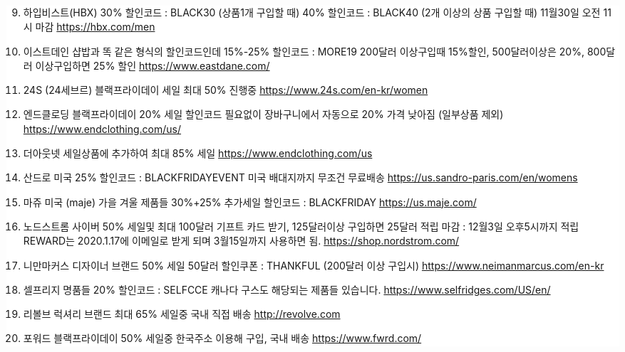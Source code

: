 9. 하입비스트(HBX)
30% 할인코드 : BLACK30 (상품1개 구입할 때)
40% 할인코드 : BLACK40 (2개 이상의 상품 구입할 때)
11월30일 오전 11시 마감
https://hbx.com/men

10. 이스트데인
샵밥과 똑 같은 형식의 할인코드인데 15%-25% 할인코드 : MORE19
200달러 이상구입때 15%할인, 500달러이상은 20%, 800달러 이상구입하면 25% 할인
https://www.eastdane.com/

11. 24S (24세브르)
블랙프라이데이 세일 최대 50% 진행중
https://www.24s.com/en-kr/women

12. 엔드클로딩
블랙프라이데이 20% 세일
할인코드 필요없이 장바구니에서 자동으로 20% 가격 낮아짐 (일부상품 제외)
https://www.endclothing.com/us/

13. 더아웃넷
세일상품에 추가하여 최대 85% 세일
https://www.endclothing.com/us

14. 산드로 미국
25% 할인코드 : BLACKFRIDAYEVENT
미국 배대지까지 무조건 무료배송
https://us.sandro-paris.com/en/womens

15. 마쥬 미국 (maje)
가을 겨울 제품들 30%+25% 추가세일
할인코드 : BLACKFRIDAY
https://us.maje.com/

16. 노드스트롬
사이버 50% 세일및 최대 100달러 기프트 카드 받기, 125달러이상 구입하면 25달러 적립
마감 : 12월3일 오후5시까지
적립 REWARD는 2020.1.17에 이메일로 받게 되며 3월15일까지 사용하면 됨.
https://shop.nordstrom.com/

17. 니만마커스
디자이너 브랜드 50% 세일
50달러 할인쿠폰 : THANKFUL (200달러 이상 구입시)
https://www.neimanmarcus.com/en-kr

18. 셀프리지
명품들 20% 할인코드 : SELFCCE
캐나다 구스도 해당되는 제품들 있습니다.
https://www.selfridges.com/US/en/

19. 리볼브
럭셔리 브랜드 최대 65% 세일중
국내 직접 배송
http://revolve.com

20. 포워드
블랙프라이데이 50% 세일중
한국주소 이용해 구입, 국내 배송
https://www.fwrd.com/

